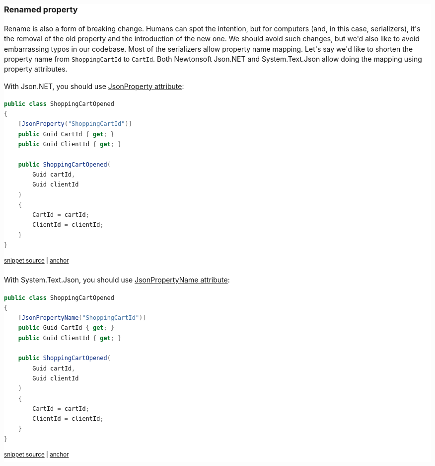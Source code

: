 ### Renamed property

Rename is also a form of breaking change. Humans can spot the intention, but for computers (and, in this case, serializers), it's the removal of the old property and the introduction of the new one. We should avoid such changes, but we'd also like to avoid embarrassing typos in our codebase. Most of the serializers allow property name mapping. Let's say we'd like to shorten the property name from `ShoppingCartId` to `CartId`. Both Newtonsoft Json.NET and System.Text.Json allow doing the mapping using property attributes.

With Json.NET, you should use [JsonProperty attribute](https://www.newtonsoft.com/json/help/html/jsonpropertyname.htm):


<a id='snippet-sample_schema_migration_renamed_property_jsonnet'></a>
```cs
public class ShoppingCartOpened
{
    [JsonProperty("ShoppingCartId")]
    public Guid CartId { get; }
    public Guid ClientId { get; }

    public ShoppingCartOpened(
        Guid cartId,
        Guid clientId
    )
    {
        CartId = cartId;
        ClientId = clientId;
    }
}
```
<sup><a href='https://github.com/JasperFx/marten/blob/master/src/EventSourcingTests/SchemaChange/SimpleMappings.cs#L83-L101' title='Snippet source file'>snippet source</a> | <a href='#snippet-sample_schema_migration_renamed_property_jsonnet' title='Start of snippet'>anchor</a></sup>


With System.Text.Json, you should use [JsonPropertyName attribute](https://docs.microsoft.com/en-us/dotnet/standard/serialization/system-text-json-customize-properties):


<a id='snippet-sample_schema_migration_renamed_property_stj'></a>
```cs
public class ShoppingCartOpened
{
    [JsonPropertyName("ShoppingCartId")]
    public Guid CartId { get; }
    public Guid ClientId { get; }

    public ShoppingCartOpened(
        Guid cartId,
        Guid clientId
    )
    {
        CartId = cartId;
        ClientId = clientId;
    }
}
```
<sup><a href='https://github.com/JasperFx/marten/blob/master/src/EventSourcingTests/SchemaChange/SimpleMappings.cs#L60-L78' title='Snippet source file'>snippet source</a> | <a href='#snippet-sample_schema_migration_renamed_property_stj' title='Start of snippet'>anchor</a></sup>
